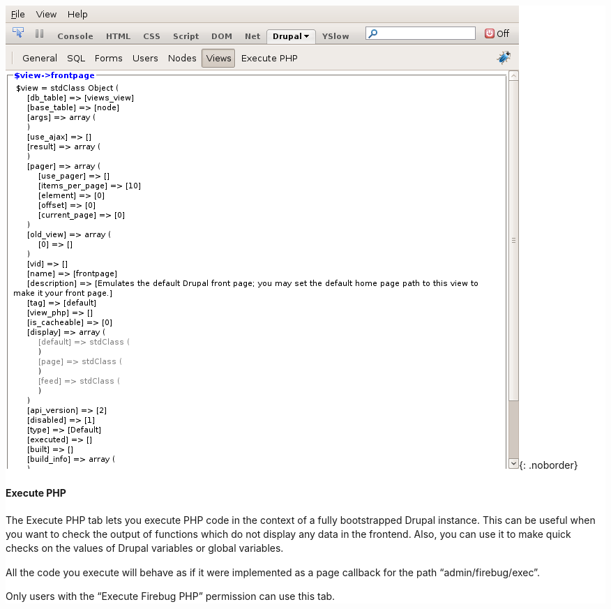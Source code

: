 [![Views tab](/img/tutorials/debugging-drupal/dff-views.png)](/img/tutorials/debugging-drupal/dff-views.png){: .noborder}

#### Execute PHP

The Execute PHP tab lets you execute PHP code in the context of a fully bootstrapped Drupal instance. This can be useful when you want to check the output of functions which do not display any data in the frontend. Also, you can use it to make quick checks on the values of Drupal variables or global variables.

All the code you execute will behave as if it were implemented as a page callback for the path “admin/firebug/exec”.

Only users with the “Execute Firebug PHP” permission can use this tab.
